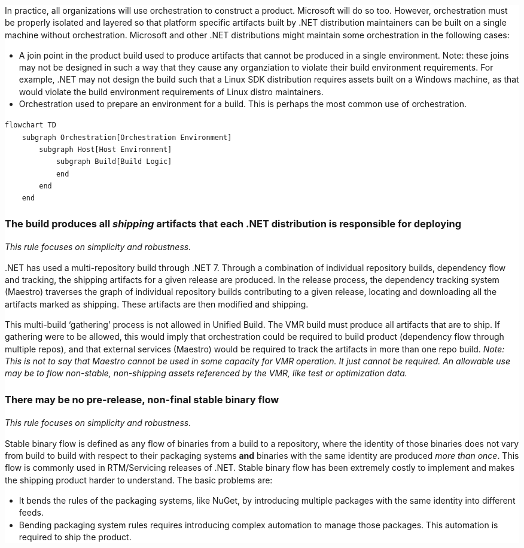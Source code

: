 In practice, all organizations will use orchestration to construct a product. Microsoft will do so too. However, orchestration must be properly isolated and layered so that platform specific artifacts built by .NET distribution maintainers can be built on a single machine without orchestration. Microsoft and other .NET distributions might maintain some orchestration in the following cases:
- A join point in the product build used to produce artifacts that cannot be produced in a single environment. Note: these joins may not be designed in such a way that they cause any organziation to violate their build environment requirements. For example, .NET may not design the build such that a Linux SDK distribution requires assets built on a Windows machine, as that would violate the build environment requirements of Linux distro maintainers.
- Orchestration used to prepare an environment for a build. This is perhaps the most common use of orchestration.

```mermaid
flowchart TD
    subgraph Orchestration[Orchestration Environment]
        subgraph Host[Host Environment]
            subgraph Build[Build Logic]
            end
        end
    end
```
 
### **The build produces all *shipping* artifacts that each .NET distribution is responsible for deploying**

*This rule focuses on simplicity and robustness.*

.NET has used a multi-repository build through .NET 7. Through a combination of individual repository builds, dependency flow and tracking, the shipping artifacts for a given release are produced. In the release process, the dependency tracking system (Maestro) traverses the graph of individual repository builds contributing to a given release, locating and downloading all the artifacts marked as shipping. These artifacts are then modified and shipping.

This multi-build ‘gathering’ process is not allowed in Unified Build. The VMR build must produce all artifacts that are to ship. If gathering were to be allowed, this would imply that orchestration could be required to build product (dependency flow through multiple repos), and that external services (Maestro) would be required to track the artifacts in more than one repo build.
*Note: This is not to say that Maestro cannot be used in some capacity for VMR operation. It just cannot be required. An allowable use may be to flow non-stable, non-shipping assets referenced by the VMR, like test or optimization data.*

### **There may be no pre-release, non-final stable binary flow**

*This rule focuses on simplicity and robustness.*

Stable binary flow is defined as any flow of binaries from a build to a repository, where the identity of those binaries does not vary from build to build with respect to their packaging systems **and** binaries with the same identity are produced *more than once*. This flow is commonly used in RTM/Servicing releases of .NET. Stable binary flow has been extremely costly to implement and makes the shipping product harder to understand. The basic problems are:
- It bends the rules of the packaging systems, like NuGet, by introducing multiple packages with the same identity into different feeds.
- Bending packaging system rules requires introducing complex automation to manage those packages. This automation is required to ship the product.
